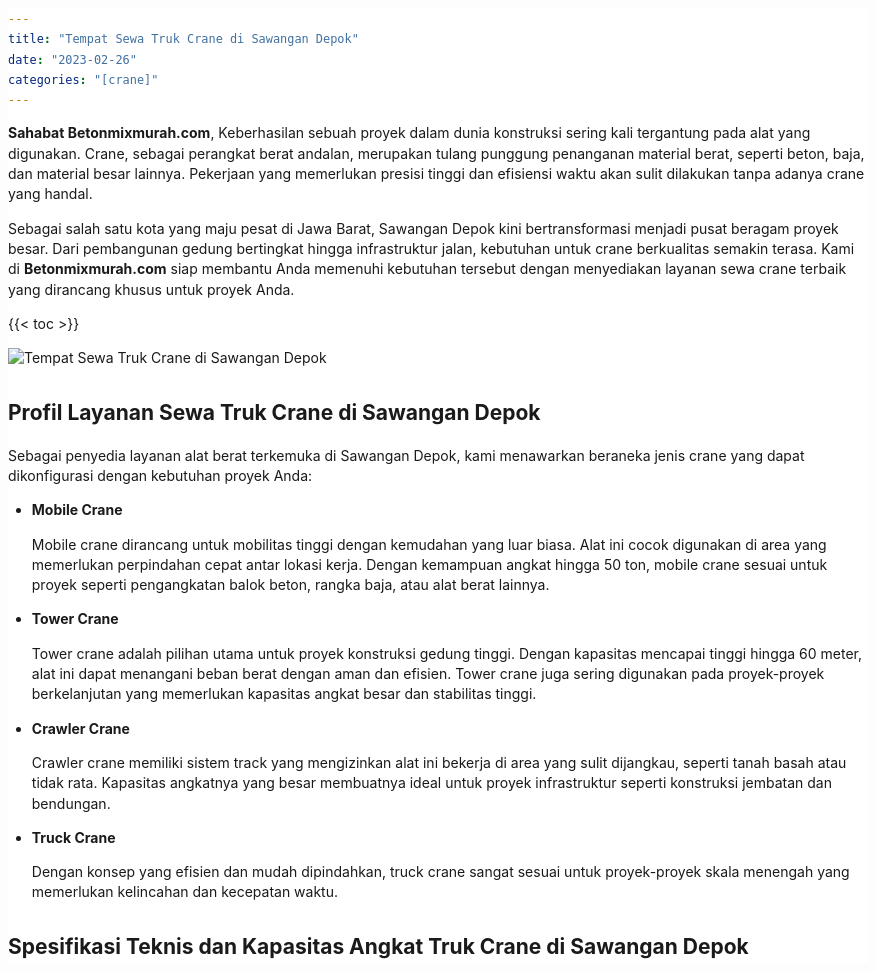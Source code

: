 ```yaml
---
title: "Tempat Sewa Truk Crane di Sawangan Depok"
date: "2023-02-26"
categories: "[crane]"
---
```


**Sahabat Betonmixmurah.com**, Keberhasilan sebuah proyek dalam dunia konstruksi sering kali tergantung pada alat yang digunakan. Crane, sebagai perangkat berat andalan, merupakan tulang punggung penanganan material berat, seperti beton, baja, dan material besar lainnya. Pekerjaan yang memerlukan presisi tinggi dan efisiensi waktu akan sulit dilakukan tanpa adanya crane yang handal.

Sebagai salah satu kota yang maju pesat di Jawa Barat, Sawangan Depok kini bertransformasi menjadi pusat beragam proyek besar. Dari pembangunan gedung bertingkat hingga infrastruktur jalan, kebutuhan untuk crane berkualitas semakin terasa. Kami di **Betonmixmurah.com** siap membantu Anda memenuhi kebutuhan tersebut dengan menyediakan layanan sewa crane terbaik yang dirancang khusus untuk proyek Anda.

{{< toc >}}

![Tempat Sewa Truk Crane di Sawangan Depok](/images/crane/sewa-crane-08.jpg)

## Profil Layanan Sewa Truk Crane di Sawangan Depok

Sebagai penyedia layanan alat berat terkemuka di Sawangan Depok, kami menawarkan beraneka jenis crane yang dapat dikonfigurasi dengan kebutuhan proyek Anda:  

- **Mobile Crane**  

  Mobile crane dirancang untuk mobilitas tinggi dengan kemudahan yang luar biasa. Alat ini cocok digunakan di area yang memerlukan perpindahan cepat antar lokasi kerja. Dengan kemampuan angkat hingga 50 ton, mobile crane sesuai untuk proyek seperti pengangkatan balok beton, rangka baja, atau alat berat lainnya.  

- **Tower Crane**  

  Tower crane adalah pilihan utama untuk proyek konstruksi gedung tinggi. Dengan kapasitas mencapai tinggi hingga 60 meter, alat ini dapat menangani beban berat dengan aman dan efisien. Tower crane juga sering digunakan pada proyek-proyek berkelanjutan yang memerlukan kapasitas angkat besar dan stabilitas tinggi.  

- **Crawler Crane**  

  Crawler crane memiliki sistem track yang mengizinkan alat ini bekerja di area yang sulit dijangkau, seperti tanah basah atau tidak rata. Kapasitas angkatnya yang besar membuatnya ideal untuk proyek infrastruktur seperti konstruksi jembatan dan bendungan.  

- **Truck Crane**  

  Dengan konsep yang efisien dan mudah dipindahkan, truck crane sangat sesuai untuk proyek-proyek skala menengah yang memerlukan kelincahan dan kecepatan waktu.

## Spesifikasi Teknis dan Kapasitas Angkat Truk Crane di Sawangan Depok 
